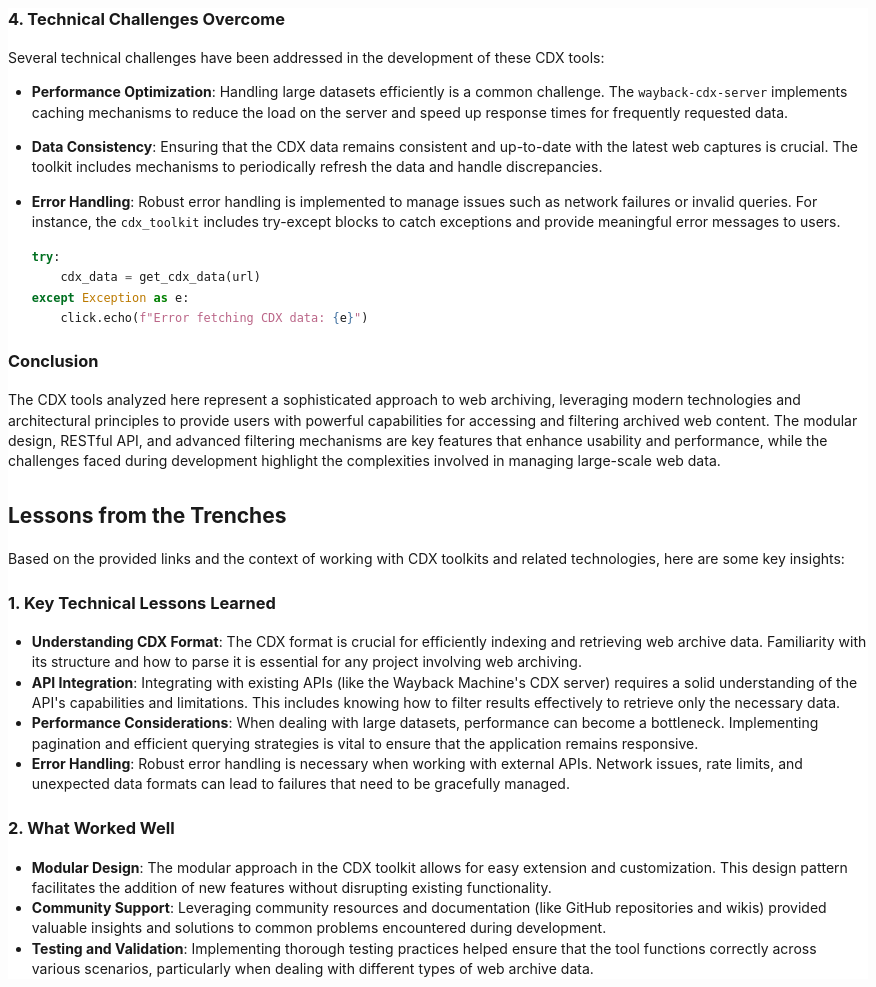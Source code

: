 ### 4. Technical Challenges Overcome

Several technical challenges have been addressed in the development of these CDX tools:

- **Performance Optimization**: Handling large datasets efficiently is a common challenge. The `wayback-cdx-server` implements caching mechanisms to reduce the load on the server and speed up response times for frequently requested data.

- **Data Consistency**: Ensuring that the CDX data remains consistent and up-to-date with the latest web captures is crucial. The toolkit includes mechanisms to periodically refresh the data and handle discrepancies.

- **Error Handling**: Robust error handling is implemented to manage issues such as network failures or invalid queries. For instance, the `cdx_toolkit` includes try-except blocks to catch exceptions and provide meaningful error messages to users.

    ```python
    try:
        cdx_data = get_cdx_data(url)
    except Exception as e:
        click.echo(f"Error fetching CDX data: {e}")
    ```

### Conclusion

The CDX tools analyzed here represent a sophisticated approach to web archiving, leveraging modern technologies and architectural principles to provide users with powerful capabilities for accessing and filtering archived web content. The modular design, RESTful API, and advanced filtering mechanisms are key features that enhance usability and performance, while the challenges faced during development highlight the complexities involved in managing large-scale web data.

## Lessons from the Trenches

Based on the provided links and the context of working with CDX toolkits and related technologies, here are some key insights:

### 1. Key Technical Lessons Learned
- **Understanding CDX Format**: The CDX format is crucial for efficiently indexing and retrieving web archive data. Familiarity with its structure and how to parse it is essential for any project involving web archiving.
- **API Integration**: Integrating with existing APIs (like the Wayback Machine's CDX server) requires a solid understanding of the API's capabilities and limitations. This includes knowing how to filter results effectively to retrieve only the necessary data.
- **Performance Considerations**: When dealing with large datasets, performance can become a bottleneck. Implementing pagination and efficient querying strategies is vital to ensure that the application remains responsive.
- **Error Handling**: Robust error handling is necessary when working with external APIs. Network issues, rate limits, and unexpected data formats can lead to failures that need to be gracefully managed.

### 2. What Worked Well
- **Modular Design**: The modular approach in the CDX toolkit allows for easy extension and customization. This design pattern facilitates the addition of new features without disrupting existing functionality.
- **Community Support**: Leveraging community resources and documentation (like GitHub repositories and wikis) provided valuable insights and solutions to common problems encountered during development.
- **Testing and Validation**: Implementing thorough testing practices helped ensure that the tool functions correctly across various scenarios, particularly when dealing with different types of web archive data.
